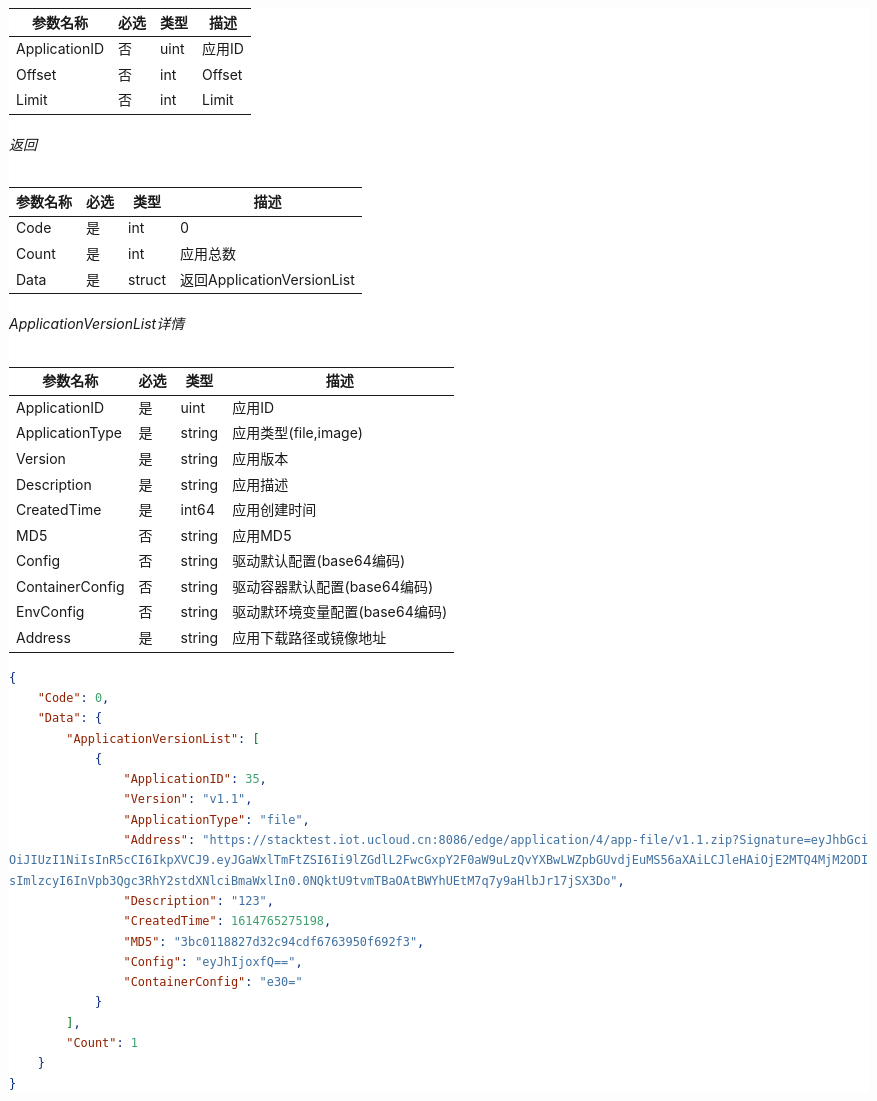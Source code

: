 |参数名称|必选|类型|描述|
|---|---|---|---|
|ApplicationID|否|uint|应用ID|
|Offset|否|int|Offset|
|Limit|否|int|Limit|


###### 返回

|参数名称|必选|类型|描述|
|---|---|---|---|
|Code|是|int|0|
|Count|是|int|应用总数|
|Data|是|struct|返回ApplicationVersionList|

###### ApplicationVersionList详情

|参数名称|必选|类型|描述|
|---|---|---|---|
|ApplicationID|是|uint|应用ID|
|ApplicationType|是|string|应用类型(file,image)|
|Version|是|string|应用版本|
|Description|是|string|应用描述|
|CreatedTime|是|int64|应用创建时间|
|MD5|否|string|应用MD5|
|Config|否|string|驱动默认配置(base64编码)|
|ContainerConfig|否|string|驱动容器默认配置(base64编码)|
|EnvConfig|否|string|驱动默环境变量配置(base64编码)|
|Address|是|string|应用下载路径或镜像地址|

```json
{
    "Code": 0,
    "Data": {
        "ApplicationVersionList": [
            {
                "ApplicationID": 35,
                "Version": "v1.1",
                "ApplicationType": "file",
                "Address": "https://stacktest.iot.ucloud.cn:8086/edge/application/4/app-file/v1.1.zip?Signature=eyJhbGciOiJIUzI1NiIsInR5cCI6IkpXVCJ9.eyJGaWxlTmFtZSI6Ii9lZGdlL2FwcGxpY2F0aW9uLzQvYXBwLWZpbGUvdjEuMS56aXAiLCJleHAiOjE2MTQ4MjM2ODIsImlzcyI6InVpb3Qgc3RhY2stdXNlciBmaWxlIn0.0NQktU9tvmTBaOAtBWYhUEtM7q7y9aHlbJr17jSX3Do",
                "Description": "123",
                "CreatedTime": 1614765275198,
                "MD5": "3bc0118827d32c94cdf6763950f692f3",
                "Config": "eyJhIjoxfQ==",
                "ContainerConfig": "e30="
            }
        ],
        "Count": 1
    }
}
```
